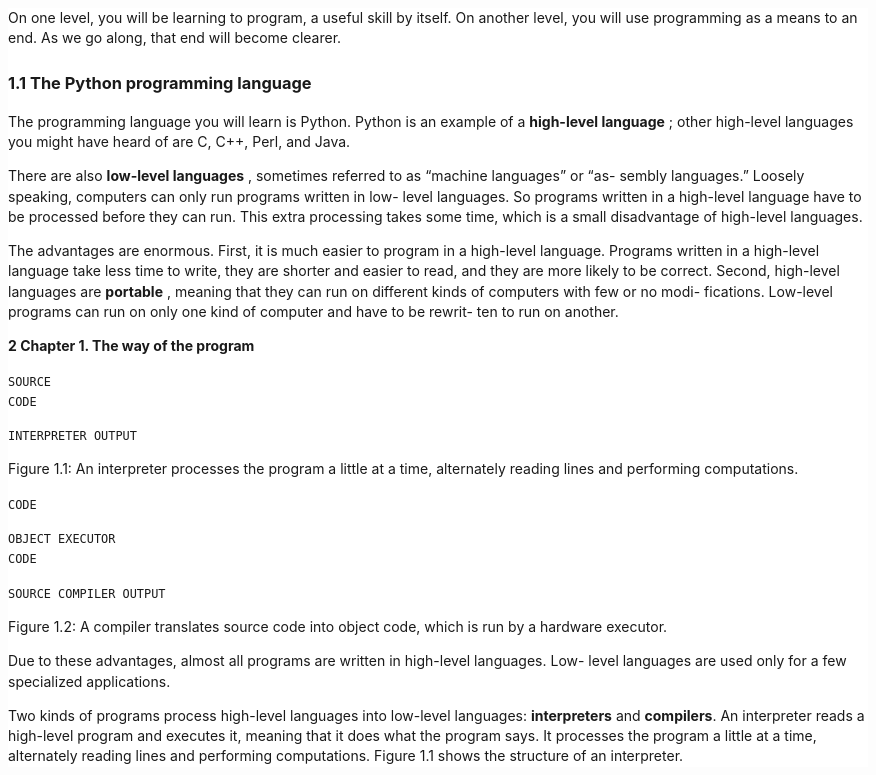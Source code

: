 On one level, you will be learning to program, a useful skill by itself. On another level, you
will use programming as a means to an end. As we go along, that end will become clearer.

### 1.1 The Python programming language

The programming language you will learn is Python. Python is an example of a **high-level
language** ; other high-level languages you might have heard of are C, C++, Perl, and Java.

There are also **low-level languages** , sometimes referred to as “machine languages” or “as-
sembly languages.” Loosely speaking, computers can only run programs written in low-
level languages. So programs written in a high-level language have to be processed before
they can run. This extra processing takes some time, which is a small disadvantage of
high-level languages.

The advantages are enormous. First, it is much easier to program in a high-level language.
Programs written in a high-level language take less time to write, they are shorter and
easier to read, and they are more likely to be correct. Second, high-level languages are
**portable** , meaning that they can run on different kinds of computers with few or no modi-
fications. Low-level programs can run on only one kind of computer and have to be rewrit-
ten to run on another.

**2 Chapter 1. The way of the program**

```
SOURCE
CODE
```

```
INTERPRETER OUTPUT
```

Figure 1.1: An interpreter processes the program a little at a time, alternately reading lines
and performing computations.

```
CODE
```

```
OBJECT EXECUTOR
CODE
```

```
SOURCE COMPILER OUTPUT
```

Figure 1.2: A compiler translates source code into object code, which is run by a hardware
executor.

Due to these advantages, almost all programs are written in high-level languages. Low-
level languages are used only for a few specialized applications.

Two kinds of programs process high-level languages into low-level languages: **interpreters**
and **compilers**. An interpreter reads a high-level program and executes it, meaning that it
does what the program says. It processes the program a little at a time, alternately reading
lines and performing computations. Figure 1.1 shows the structure of an interpreter.
